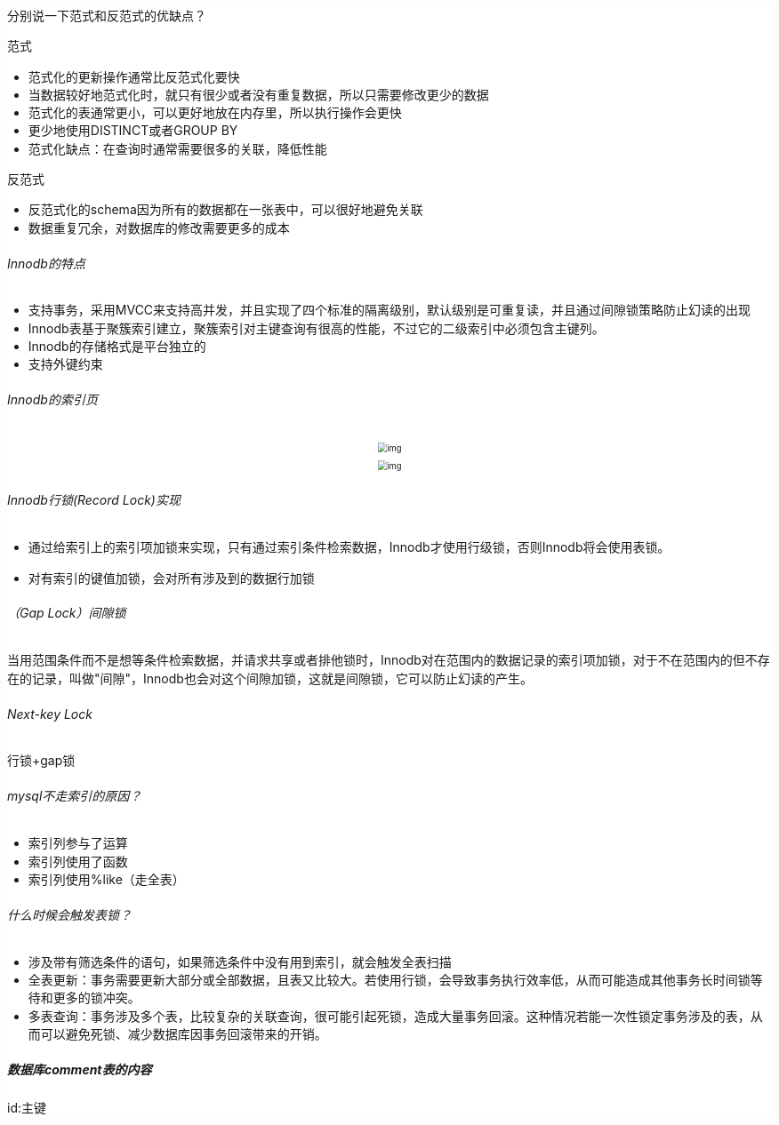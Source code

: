 分别说一下范式和反范式的优缺点？

范式

- 范式化的更新操作通常比反范式化要快
- 当数据较好地范式化时，就只有很少或者没有重复数据，所以只需要修改更少的数据
- 范式化的表通常更小，可以更好地放在内存里，所以执行操作会更快
- 更少地使用DISTINCT或者GROUP BY
- 范式化缺点：在查询时通常需要很多的关联，降低性能

反范式

- 反范式化的schema因为所有的数据都在一张表中，可以很好地避免关联
- 数据重复冗余，对数据库的修改需要更多的成本

###### Innodb的特点

- 支持事务，采用MVCC来支持高并发，并且实现了四个标准的隔离级别，默认级别是可重复读，并且通过间隙锁策略防止幻读的出现
- Innodb表基于聚簇索引建立，聚簇索引对主键查询有很高的性能，不过它的二级索引中必须包含主键列。
- Innodb的存储格式是平台独立的
- 支持外键约束

###### Innodb的索引页

<center><img src="https://cdn.jsdelivr.net/gh/nanxi1234/nanxi1234.github.io/image/2021/20210915202305.jpeg" alt="img" style="zoom:67%;" /></center>

<center><img src="https://cdn.jsdelivr.net/gh/nanxi1234/nanxi1234.github.io/image/2021/20210915202928.jpeg" alt="img" style="zoom:67%;" /></center>

###### Innodb行锁(Record Lock)实现

- 通过给索引上的索引项加锁来实现，只有通过索引条件检索数据，Innodb才使用行级锁，否则Innodb将会使用表锁。

- 对有索引的键值加锁，会对所有涉及到的数据行加锁

###### （Gap Lock）间隙锁

当用范围条件而不是想等条件检索数据，并请求共享或者排他锁时，Innodb对在范围内的数据记录的索引项加锁，对于不在范围内的但不存在的记录，叫做"间隙"，Innodb也会对这个间隙加锁，这就是间隙锁，它可以防止幻读的产生。

###### Next-key Lock

行锁+gap锁

###### mysql不走索引的原因？

- 索引列参与了运算
- 索引列使用了函数
- 索引列使用%like（走全表）

###### 什么时候会触发表锁？

- 涉及带有筛选条件的语句，如果筛选条件中没有用到索引，就会触发全表扫描
- 全表更新：事务需要更新大部分或全部数据，且表又比较大。若使用行锁，会导致事务执行效率低，从而可能造成其他事务长时间锁等待和更多的锁冲突。
- 多表查询：事务涉及多个表，比较复杂的关联查询，很可能引起死锁，造成大量事务回滚。这种情况若能一次性锁定事务涉及的表，从而可以避免死锁、减少数据库因事务回滚带来的开销。

##### 数据库comment表的内容

id:主键
